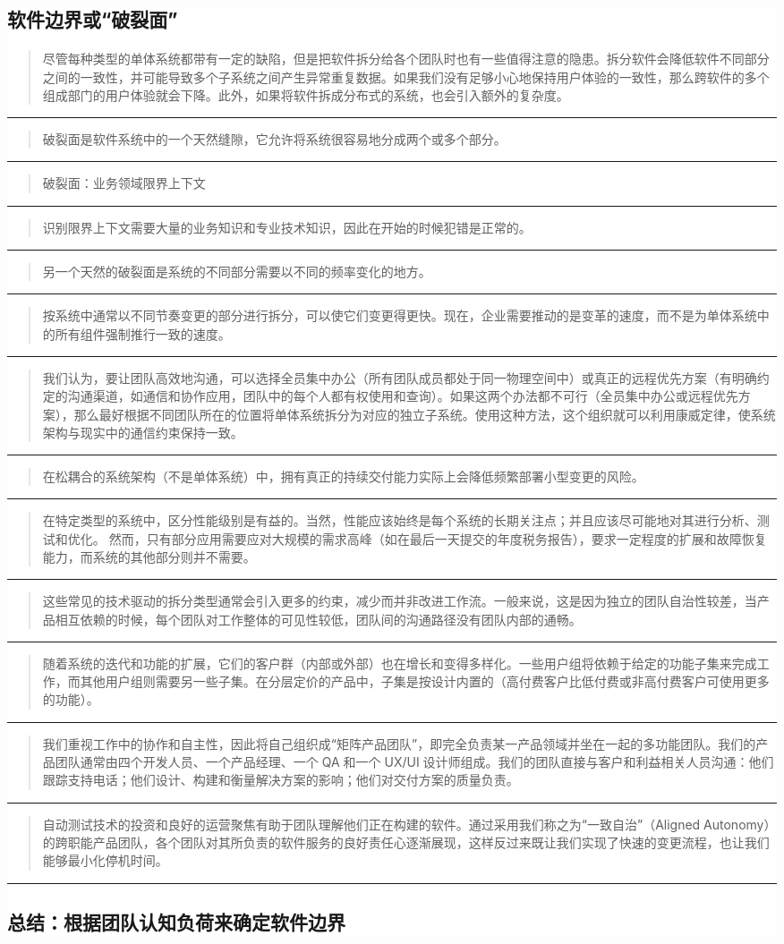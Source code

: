 ## 软件边界或“破裂面”

> 尽管每种类型的单体系统都带有一定的缺陷，但是把软件拆分给各个团队时也有一些值得注意的隐患。拆分软件会降低软件不同部分之间的一致性，并可能导致多个子系统之间产生异常重复数据。如果我们没有足够小心地保持用户体验的一致性，那么跨软件的多个组成部门的用户体验就会下降。此外，如果将软件拆成分布式的系统，也会引入额外的复杂度。

<hr>

> 破裂面是软件系统中的一个天然缝隙，它允许将系统很容易地分成两个或多个部分。

<hr>

> 破裂面：业务领域限界上下文

<hr>

> 识别限界上下文需要大量的业务知识和专业技术知识，因此在开始的时候犯错是正常的。

<hr>

> 另一个天然的破裂面是系统的不同部分需要以不同的频率变化的地方。

<hr>

> 按系统中通常以不同节奏变更的部分进行拆分，可以使它们变更得更快。现在，企业需要推动的是变革的速度，而不是为单体系统中的所有组件强制推行一致的速度。

<hr>

> 我们认为，要让团队高效地沟通，可以选择全员集中办公（所有团队成员都处于同一物理空间中）或真正的远程优先方案（有明确约定的沟通渠道，如通信和协作应用，团队中的每个人都有权使用和查询）。如果这两个办法都不可行（全员集中办公或远程优先方案），那么最好根据不同团队所在的位置将单体系统拆分为对应的独立子系统。使用这种方法，这个组织就可以利用康威定律，使系统架构与现实中的通信约束保持一致。

<hr>

> 在松耦合的系统架构（不是单体系统）中，拥有真正的持续交付能力实际上会降低频繁部署小型变更的风险。

<hr>

> 在特定类型的系统中，区分性能级别是有益的。当然，性能应该始终是每个系统的长期关注点；并且应该尽可能地对其进行分析、测试和优化。
> 然而，只有部分应用需要应对大规模的需求高峰（如在最后一天提交的年度税务报告），要求一定程度的扩展和故障恢复能力，而系统的其他部分则并不需要。

<hr>

> 这些常见的技术驱动的拆分类型通常会引入更多的约束，减少而并非改进工作流。一般来说，这是因为独立的团队自治性较差，当产品相互依赖的时候，每个团队对工作整体的可见性较低，团队间的沟通路径没有团队内部的通畅。

<hr>

> 随着系统的迭代和功能的扩展，它们的客户群（内部或外部）也在增长和变得多样化。一些用户组将依赖于给定的功能子集来完成工作，而其他用户组则需要另一些子集。在分层定价的产品中，子集是按设计内置的（高付费客户比低付费或非高付费客户可使用更多的功能）。

<hr>

> 我们重视工作中的协作和自主性，因此将自己组织成“矩阵产品团队”，即完全负责某一产品领域并坐在一起的多功能团队。我们的产品团队通常由四个开发人员、一个产品经理、一个 QA 和一个 UX/UI 设计师组成。我们的团队直接与客户和利益相关人员沟通：他们跟踪支持电话；他们设计、构建和衡量解决方案的影响；他们对交付方案的质量负责。

<hr>

> 自动测试技术的投资和良好的运营聚焦有助于团队理解他们正在构建的软件。通过采用我们称之为“一致自治”（Aligned Autonomy）的跨职能产品团队，各个团队对其所负责的软件服务的良好责任心逐渐展现，这样反过来既让我们实现了快速的变更流程，也让我们能够最小化停机时间。

<hr>

## 总结：根据团队认知负荷来确定软件边界
